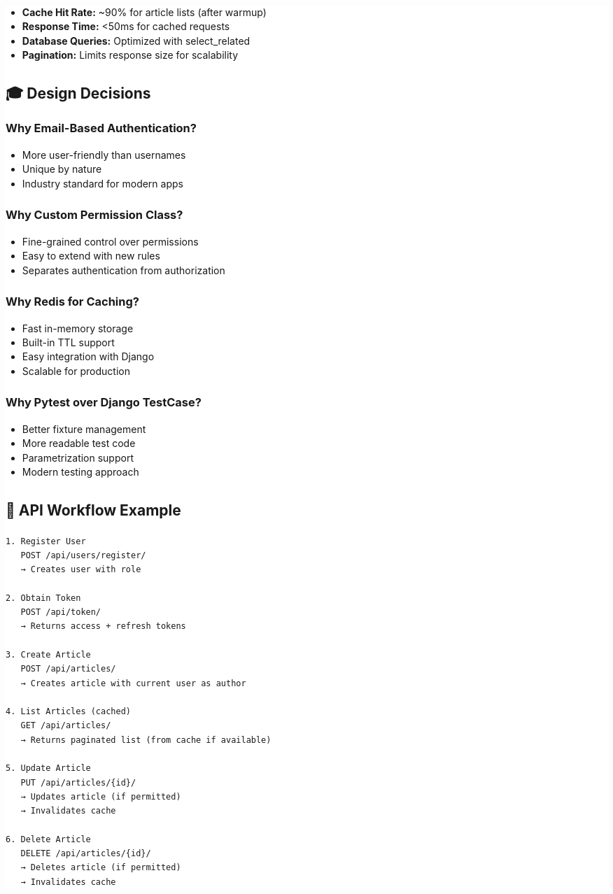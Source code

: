 - **Cache Hit Rate:** ~90% for article lists (after warmup)
- **Response Time:** <50ms for cached requests
- **Database Queries:** Optimized with select_related
- **Pagination:** Limits response size for scalability

## 🎓 Design Decisions

### Why Email-Based Authentication?
- More user-friendly than usernames
- Unique by nature
- Industry standard for modern apps

### Why Custom Permission Class?
- Fine-grained control over permissions
- Easy to extend with new rules
- Separates authentication from authorization

### Why Redis for Caching?
- Fast in-memory storage
- Built-in TTL support
- Easy integration with Django
- Scalable for production

### Why Pytest over Django TestCase?
- Better fixture management
- More readable test code
- Parametrization support
- Modern testing approach

## 🔄 API Workflow Example

```
1. Register User
   POST /api/users/register/
   → Creates user with role

2. Obtain Token
   POST /api/token/
   → Returns access + refresh tokens

3. Create Article
   POST /api/articles/
   → Creates article with current user as author

4. List Articles (cached)
   GET /api/articles/
   → Returns paginated list (from cache if available)

5. Update Article
   PUT /api/articles/{id}/
   → Updates article (if permitted)
   → Invalidates cache

6. Delete Article
   DELETE /api/articles/{id}/
   → Deletes article (if permitted)
   → Invalidates cache
```
